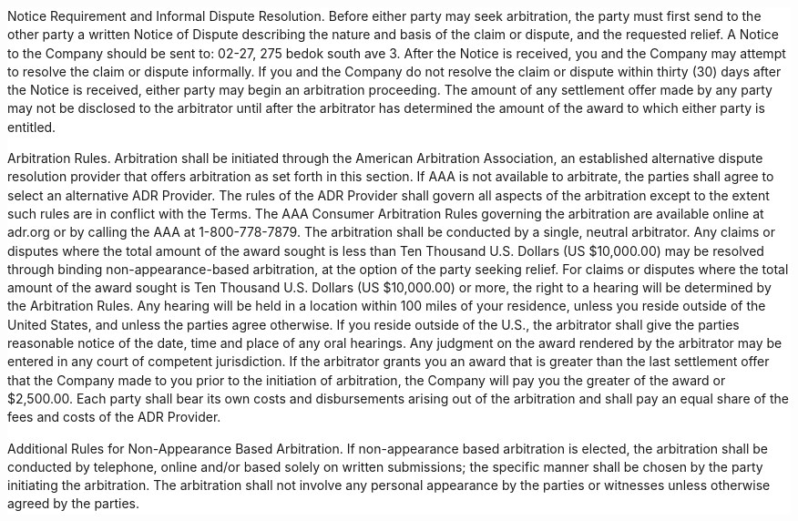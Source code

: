 Notice Requirement and Informal Dispute Resolution. Before either party may seek arbitration, the party must first send
to the other party a written Notice of Dispute describing the nature and basis of the claim or dispute, and the
requested relief. A Notice to the Company should be sent to: 02-27, 275 bedok south ave 3. After the Notice is received,
you and the Company may attempt to resolve the claim or dispute informally. If you and the Company do not resolve the
claim or dispute within thirty (30) days after the Notice is received, either party may begin an arbitration proceeding.
The amount of any settlement offer made by any party may not be disclosed to the arbitrator until after the arbitrator
has determined the amount of the award to which either party is entitled.

Arbitration Rules. Arbitration shall be initiated through the American Arbitration Association, an established
alternative dispute resolution provider that offers arbitration as set forth in this section. If AAA is not available to
arbitrate, the parties shall agree to select an alternative ADR Provider. The rules of the ADR Provider shall govern all
aspects of the arbitration except to the extent such rules are in conflict with the Terms. The AAA Consumer Arbitration
Rules governing the arbitration are available online at adr.org or by calling the AAA at 1-800-778-7879. The arbitration
shall be conducted by a single, neutral arbitrator. Any claims or disputes where the total amount of the award sought is
less than Ten Thousand U.S. Dollars (US $10,000.00) may be resolved through binding non-appearance-based arbitration, at
the option of the party seeking relief. For claims or disputes where the total amount of the award sought is Ten
Thousand U.S. Dollars (US $10,000.00) or more, the right to a hearing will be determined by the Arbitration Rules. Any
hearing will be held in a location within 100 miles of your residence, unless you reside outside of the United States,
and unless the parties agree otherwise. If you reside outside of the U.S., the arbitrator shall give the parties
reasonable notice of the date, time and place of any oral hearings. Any judgment on the award rendered by the arbitrator
may be entered in any court of competent jurisdiction. If the arbitrator grants you an award that is greater than the
last settlement offer that the Company made to you prior to the initiation of arbitration, the Company will pay you the
greater of the award or $2,500.00. Each party shall bear its own costs and disbursements arising out of the arbitration
and shall pay an equal share of the fees and costs of the ADR Provider.

Additional Rules for Non-Appearance Based Arbitration. If non-appearance based arbitration is elected, the arbitration
shall be conducted by telephone, online and/or based solely on written submissions; the specific manner shall be chosen
by the party initiating the arbitration. The arbitration shall not involve any personal appearance by the parties or
witnesses unless otherwise agreed by the parties.
